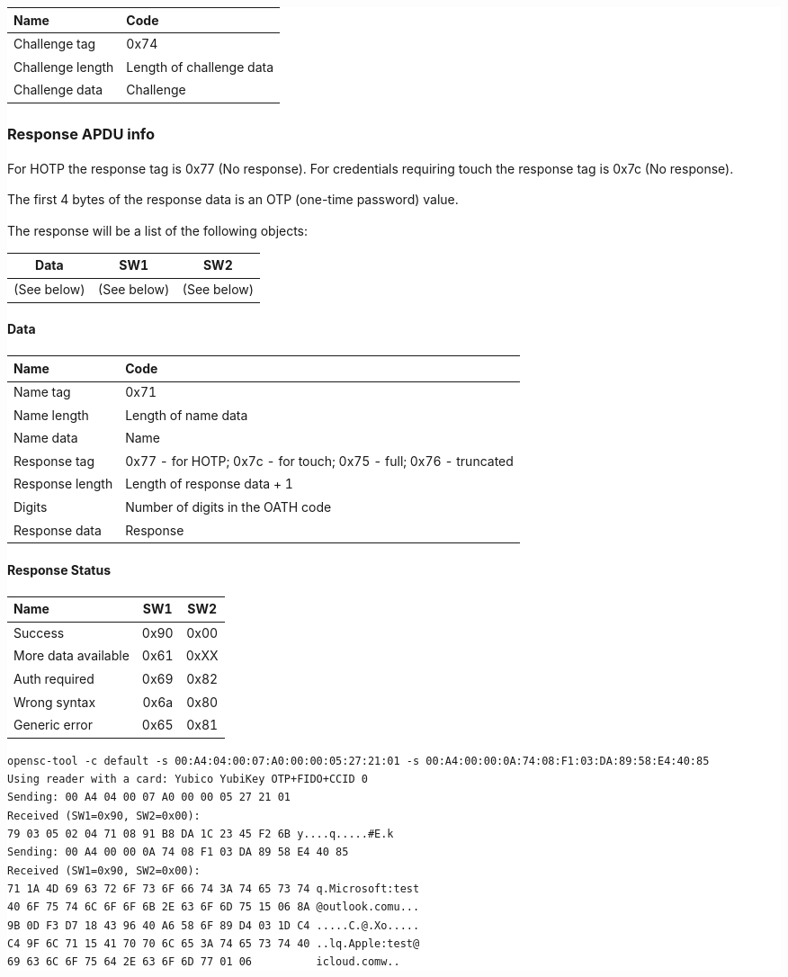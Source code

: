 | Name             | Code                     |
|:-----------------|:-------------------------|
| Challenge  tag   | 0x74                     |
| Challenge length | Length of challenge data |
| Challenge data   | Challenge                |

### Response APDU info

For HOTP the response tag is 0x77 (No response). For credentials requiring touch the response tag is 0x7c (No response).

The first 4 bytes of the response data is an OTP (one-time password) value.

The response will be a list of the following objects:

|    Data     |     SW1     |     SW2     |
|:-----------:|:-----------:|:-----------:|
| (See below) | (See below) | (See below) |

#### Data

| Name             | Code                                                             |
|:-----------------|:-----------------------------------------------------------------|
| Name  tag        | 0x71                                                             |
| Name  length     | Length of name data                                              |
| Name  data       | Name                                                             |
| Response  tag    | 0x77 - for HOTP; 0x7c - for touch; 0x75 - full; 0x76 - truncated |
| Response  length | Length of response data + 1                                      |
| Digits           | Number of digits in the OATH code                                |
| Response  data   | Response                                                         |

#### Response Status

| Name                | SW1  | SW2  |
|:--------------------|:----:|:----:|
| Success             | 0x90 | 0x00 |
| More data available | 0x61 | 0xXX |
| Auth required       | 0x69 | 0x82 |
| Wrong syntax        | 0x6a | 0x80 |
| Generic error       | 0x65 | 0x81 |

```shell
opensc-tool -c default -s 00:A4:04:00:07:A0:00:00:05:27:21:01 -s 00:A4:00:00:0A:74:08:F1:03:DA:89:58:E4:40:85
Using reader with a card: Yubico YubiKey OTP+FIDO+CCID 0
Sending: 00 A4 04 00 07 A0 00 00 05 27 21 01
Received (SW1=0x90, SW2=0x00):
79 03 05 02 04 71 08 91 B8 DA 1C 23 45 F2 6B y....q.....#E.k
Sending: 00 A4 00 00 0A 74 08 F1 03 DA 89 58 E4 40 85
Received (SW1=0x90, SW2=0x00):
71 1A 4D 69 63 72 6F 73 6F 66 74 3A 74 65 73 74 q.Microsoft:test
40 6F 75 74 6C 6F 6F 6B 2E 63 6F 6D 75 15 06 8A @outlook.comu...
9B 0D F3 D7 18 43 96 40 A6 58 6F 89 D4 03 1D C4 .....C.@.Xo.....
C4 9F 6C 71 15 41 70 70 6C 65 3A 74 65 73 74 40 ..lq.Apple:test@
69 63 6C 6F 75 64 2E 63 6F 6D 77 01 06          icloud.comw..
```
